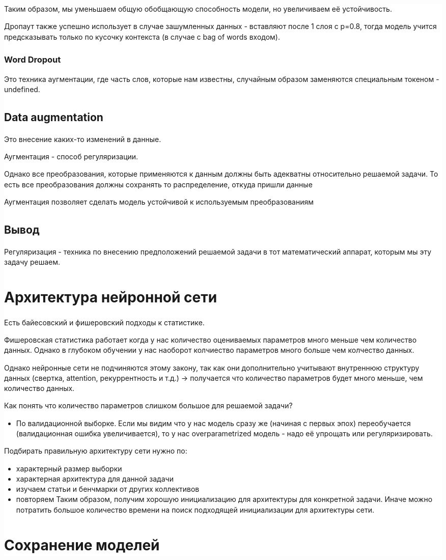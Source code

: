 Таким образом, мы уменьшаем общую обобщающую способность модели, но увеличиваем её устойчивость.

Дропаут также успешно использует в случае зашумленных данных - вставляют после 1 слоя с p=0.8, тогда модель учится предсказывать только по кусочку контекста (в случае с bag of words входом).

### Word Dropout

Это техника аугментации, где часть слов, которые нам известны, случайным образом заменяются специальным токеном - undefined.

## Data augmentation

Это внесение каких-то изменений в данные.

Аугментация - способ регуляризации. 

Однако все преобразования, которые применяются к данным должны быть адекватны относительно решаемой задачи.
То есть все преобразования должны сохранять то распределение, откуда пришли данные 

Аугментация позволяет сделать модель устойчивой к используемым преобразованиям

## Вывод

Регуляризация - техника по внесению предположений решаемой задачи в тот математический аппарат, которым мы эту задачу решаем. 

# Архитектура нейронной сети

Есть байесовский и фишеровский подходы к статистике.  

Фишеровская статистика работает когда у нас количество оцениваемых параметров много меньше чем количество данных.
Однако в глубоком обучении у нас наоборот колчиество параметров много больше чем колчество данных.

Однако нейронные сети не подчиняются этому закону, так как они дополнительно учитывают внутреннюю структуру данных (свертка, attention, рекуррентность и т.д.) -> получается что количество параметров будет много меньше, чем количество данных.

Как понять что количество параметров слишком большое для решаемой задачи?
 - По валидационной выборке. Если мы видим что у нас модель сразу же (начиная с первых эпох) переобучается (валидационная ошибка увеличивается), то у нас overparametrized модель - надо её упрощать или регуляризировать.

Подбирать правильную архитектуру сети нужно по:
* характерный размер выборки
* характерная архитектура для данной задачи
* изучаем статьи и бенчмарки от других коллективов
* повторяем
Таким образом, получим хорошую инициализацию для архитектуры для конкретной задачи. Иначе можно потратить большое количество времени на поиск подходящей инициализации для архитектуры сети.

# Сохранение моделей
